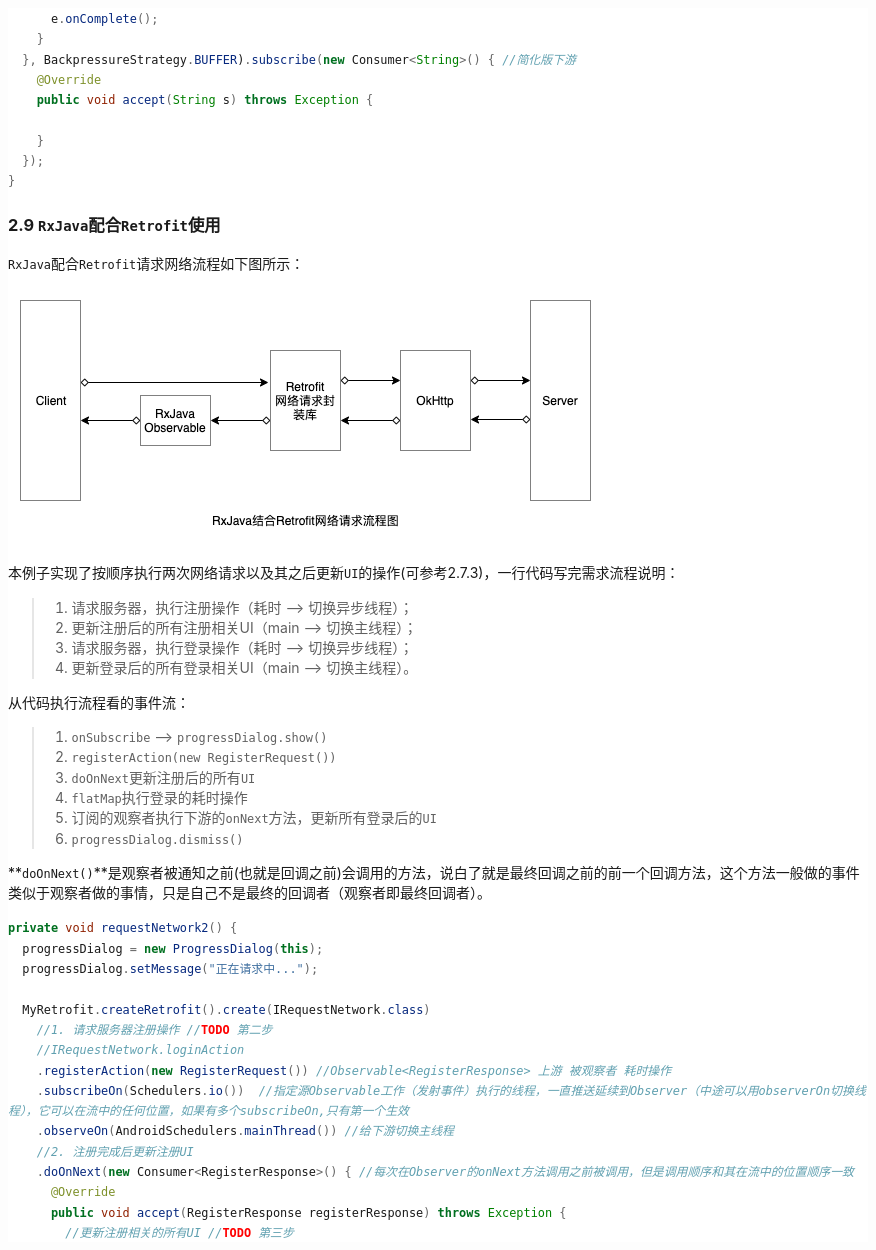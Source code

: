 ```java
      e.onComplete();
    }
  }, BackpressureStrategy.BUFFER).subscribe(new Consumer<String>() { //简化版下游
    @Override
    public void accept(String s) throws Exception {

    }
  });
}
```

### 2.9 `RxJava`配合`Retrofit`使用

`RxJava`配合`Retrofit`请求网络流程如下图所示：

![image](https://github.com/tianyalu/NeRxJavaStudy/raw/master/show/rxjava_retrofit_request_network_process.png)

本例子实现了按顺序执行两次网络请求以及其之后更新`UI`的操作(可参考2.7.3)，一行代码写完需求流程说明：

> 1. 请求服务器，执行注册操作（耗时 --> 切换异步线程）；
> 2. 更新注册后的所有注册相关UI（main --> 切换主线程）；
> 3. 请求服务器，执行登录操作（耗时 --> 切换异步线程）；
> 4. 更新登录后的所有登录相关UI（main --> 切换主线程）。

从代码执行流程看的事件流：

> 1. `onSubscribe` --> `progressDialog.show()`
> 2. `registerAction(new RegisterRequest())`
> 3. `doOnNext`更新注册后的所有`UI`
> 4. `flatMap`执行登录的耗时操作
> 5. 订阅的观察者执行下游的`onNext`方法，更新所有登录后的`UI`
> 6. `progressDialog.dismiss()`

**`doOnNext()`**是观察者被通知之前(也就是回调之前)会调用的方法，说白了就是最终回调之前的前一个回调方法，这个方法一般做的事件类似于观察者做的事情，只是自己不是最终的回调者（观察者即最终回调者）。

```java
private void requestNetwork2() {
  progressDialog = new ProgressDialog(this);
  progressDialog.setMessage("正在请求中...");

  MyRetrofit.createRetrofit().create(IRequestNetwork.class)
    //1. 请求服务器注册操作 //TODO 第二步
    //IRequestNetwork.loginAction
    .registerAction(new RegisterRequest()) //Observable<RegisterResponse> 上游 被观察者 耗时操作
    .subscribeOn(Schedulers.io())  //指定源Observable工作（发射事件）执行的线程，一直推送延续到Observer（中途可以用observerOn切换线程），它可以在流中的任何位置，如果有多个subscribeOn,只有第一个生效
    .observeOn(AndroidSchedulers.mainThread()) //给下游切换主线程
    //2. 注册完成后更新注册UI
    .doOnNext(new Consumer<RegisterResponse>() { //每次在Observer的onNext方法调用之前被调用，但是调用顺序和其在流中的位置顺序一致
      @Override
      public void accept(RegisterResponse registerResponse) throws Exception {
        //更新注册相关的所有UI //TODO 第三步
```